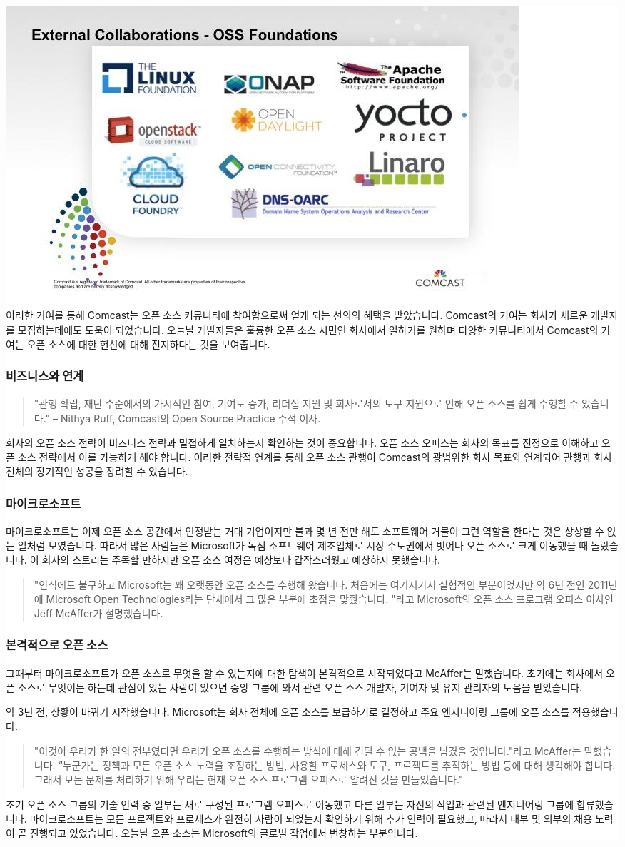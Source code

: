 ![컴캐스트 OSPO 외부 협업](oss-foundations.png)

이러한 기여를 통해 Comcast는 오픈 소스 커뮤니티에 참여함으로써 얻게 되는 선의의 혜택을 받았습니다. Comcast의 기여는 회사가 새로운 개발자를 모집하는데에도 도움이 되었습니다. 오늘날 개발자들은 훌륭한 오픈 소스 시민인 회사에서 일하기를 원하며 다양한 커뮤니티에서 Comcast의 기여는 오픈 소스에 대한 헌신에 대해 진지하다는 것을 보여줍니다.

### 비즈니스와 연계

> "관행 확립, 재단 수준에서의 가시적인 참여, 기여도 증가, 리더십 지원 및 회사로서의 도구 지원으로 인해 오픈 소스를 쉽게 수행할 수 있습니다." – Nithya Ruff, Comcast의 Open Source Practice 수석 이사.

회사의 오픈 소스 전략이 비즈니스 전략과 밀접하게 일치하는지 확인하는 것이 중요합니다. 오픈 소스 오피스는 회사의 목표를 진정으로 이해하고 오픈 소스 전략에서 이를 가능하게 해야 합니다. 이러한 전략적 연계를 통해 오픈 소스 관행이 Comcast의 광범위한 회사 목표와 연계되어 관행과 회사 전체의 장기적인 성공을 장려할 수 있습니다.

### 마이크로소프트

마이크로소프트는 이제 오픈 소스 공간에서 인정받는 거대 기업이지만 불과 몇 년 전만 해도 소프트웨어 거물이 그런 역할을 한다는 것은 상상할 수 없는 일처럼 보였습니다. 따라서 많은 사람들은 Microsoft가 독점 소프트웨어 제조업체로 시장 주도권에서 벗어나 오픈 소스로 크게 이동했을 때 놀랐습니다. 이 회사의 스토리는 주목할 만하지만 오픈 소스 여정은 예상보다 갑작스러웠고 예상하지 못했습니다.

> "인식에도 불구하고 Microsoft는 꽤 오랫동안 오픈 소스를 수행해 왔습니다. 처음에는 여기저기서 실험적인 부분이었지만 약 6년 전인 2011년에 Microsoft Open Technologies라는 단체에서 그 많은 부분에 초점을 맞췄습니다. "라고 Microsoft의 오픈 소스 프로그램 오피스 이사인 Jeff McAffer가 설명했습니다.

### 본격적으로 오픈 소스

그때부터 마이크로소프트가 오픈 소스로 무엇을 할 수 있는지에 대한 탐색이 본격적으로 시작되었다고 McAffer는 말했습니다. 초기에는 회사에서 오픈 소스로 무엇이든 하는데 관심이 있는 사람이 있으면 중앙 그룹에 와서 관련 오픈 소스 개발자, 기여자 및 유지 관리자의 도움을 받았습니다.

약 3년 전, 상황이 바뀌기 시작했습니다. Microsoft는 회사 전체에 오픈 소스를 보급하기로 결정하고 주요 엔지니어링 그룹에 오픈 소스를 적용했습니다.

> "이것이 우리가 한 일의 전부였다면 우리가 오픈 소스를 수행하는 방식에 대해 견딜 수 없는 공백을 남겼을 것입니다."라고 McAffer는 말했습니다. “누군가는 정책과 모든 오픈 소스 노력을 조정하는 방법, 사용할 프로세스와 도구, 프로젝트를 추적하는 방법 등에 대해 생각해야 합니다. 그래서 모든 문제를 처리하기 위해 우리는 현재 오픈 소스 프로그램 오피스로 알려진 것을 만들었습니다."

초기 오픈 소스 그룹의 기술 인력 중 일부는 새로 구성된 프로그램 오피스로 이동했고 다른 일부는 자신의 작업과 관련된 엔지니어링 그룹에 합류했습니다. 마이크로소프트는 모든 프로젝트와 프로세스가 완전히 사람이 되었는지 확인하기 위해 추가 인력이 필요했고, 따라서 내부 및 외부의 채용 노력이 곧 진행되고 있었습니다. 오늘날 오픈 소스는 Microsoft의 글로벌 작업에서 번창하는 부분입니다.

